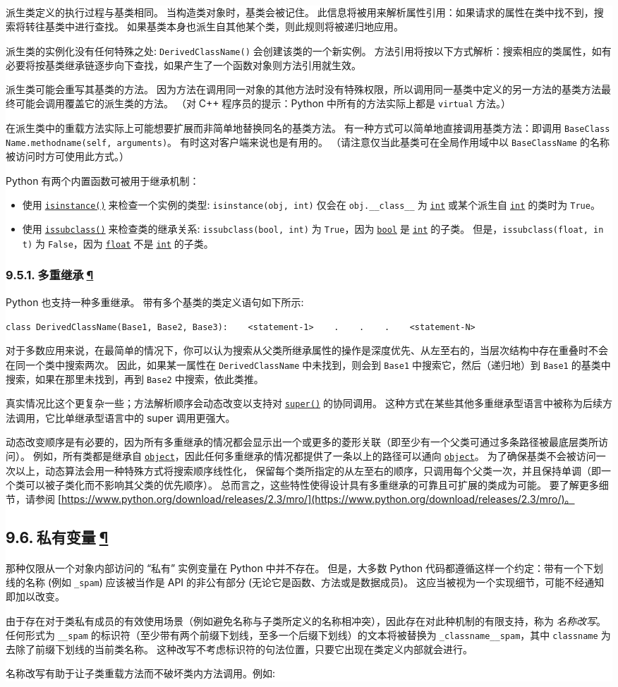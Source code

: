 派生类定义的执行过程与基类相同。 当构造类对象时，基类会被记住。 此信息将被用来解析属性引用：如果请求的属性在类中找不到，搜索将转往基类中进行查找。 如果基类本身也派生自其他某个类，则此规则将被递归地应用。

派生类的实例化没有任何特殊之处: `DerivedClassName()` 会创建该类的一个新实例。 方法引用将按以下方式解析：搜索相应的类属性，如有必要将按基类继承链逐步向下查找，如果产生了一个函数对象则方法引用就生效。

派生类可能会重写其基类的方法。 因为方法在调用同一对象的其他方法时没有特殊权限，所以调用同一基类中定义的另一方法的基类方法最终可能会调用覆盖它的派生类的方法。 （对 C++ 程序员的提示：Python 中所有的方法实际上都是 `virtual` 方法。）

在派生类中的重载方法实际上可能想要扩展而非简单地替换同名的基类方法。 有一种方式可以简单地直接调用基类方法：即调用 `BaseClassName.methodname(self, arguments)`。 有时这对客户端来说也是有用的。 （请注意仅当此基类可在全局作用域中以 `BaseClassName` 的名称被访问时方可使用此方式。）

Python 有两个内置函数可被用于继承机制：

*   使用 [`isinstance()`](https://docs.python.org/zh-cn/3/library/functions.html#isinstance "isinstance") 来检查一个实例的类型: `isinstance(obj, int)` 仅会在 `obj.__class__` 为 [`int`](https://docs.python.org/zh-cn/3/library/functions.html#int "int") 或某个派生自 [`int`](https://docs.python.org/zh-cn/3/library/functions.html#int "int") 的类时为 `True`。

*   使用 [`issubclass()`](https://docs.python.org/zh-cn/3/library/functions.html#issubclass "issubclass") 来检查类的继承关系: `issubclass(bool, int)` 为 `True`，因为 [`bool`](https://docs.python.org/zh-cn/3/library/functions.html#bool "bool") 是 [`int`](https://docs.python.org/zh-cn/3/library/functions.html#int "int") 的子类。 但是，`issubclass(float, int)` 为 `False`，因为 [`float`](https://docs.python.org/zh-cn/3/library/functions.html#float "float") 不是 [`int`](https://docs.python.org/zh-cn/3/library/functions.html#int "int") 的子类。

### 9.5.1. 多重继承 [¶](https://docs.python.org/zh-cn/3/tutorial/classes.html#multiple-inheritance "永久链接至标题")

Python 也支持一种多重继承。 带有多个基类的类定义语句如下所示:

```
class DerivedClassName(Base1, Base2, Base3):    <statement-1>    .    .    .    <statement-N>
```

对于多数应用来说，在最简单的情况下，你可以认为搜索从父类所继承属性的操作是深度优先、从左至右的，当层次结构中存在重叠时不会在同一个类中搜索两次。 因此，如果某一属性在 `DerivedClassName` 中未找到，则会到 `Base1` 中搜索它，然后（递归地）到 `Base1` 的基类中搜索，如果在那里未找到，再到 `Base2` 中搜索，依此类推。

真实情况比这个更复杂一些；方法解析顺序会动态改变以支持对 [`super()`](https://docs.python.org/zh-cn/3/library/functions.html#super "super") 的协同调用。 这种方式在某些其他多重继承型语言中被称为后续方法调用，它比单继承型语言中的 super 调用更强大。

动态改变顺序是有必要的，因为所有多重继承的情况都会显示出一个或更多的菱形关联（即至少有一个父类可通过多条路径被最底层类所访问）。 例如，所有类都是继承自 [`object`](https://docs.python.org/zh-cn/3/library/functions.html#object "object")，因此任何多重继承的情况都提供了一条以上的路径可以通向 [`object`](https://docs.python.org/zh-cn/3/library/functions.html#object "object")。 为了确保基类不会被访问一次以上，动态算法会用一种特殊方式将搜索顺序线性化， 保留每个类所指定的从左至右的顺序，只调用每个父类一次，并且保持单调（即一个类可以被子类化而不影响其父类的优先顺序）。 总而言之，这些特性使得设计具有多重继承的可靠且可扩展的类成为可能。 要了解更多细节，请参阅 [https://www.python.org/download/releases/2.3/mro/](https://www.python.org/download/releases/2.3/mro/)。

9.6. 私有变量 [¶](https://docs.python.org/zh-cn/3/tutorial/classes.html#private-variables "永久链接至标题")
------------------------------------------------------------------------------------------------

那种仅限从一个对象内部访问的 “私有” 实例变量在 Python 中并不存在。 但是，大多数 Python 代码都遵循这样一个约定：带有一个下划线的名称 (例如 `_spam`) 应该被当作是 API 的非公有部分 (无论它是函数、方法或是数据成员)。 这应当被视为一个实现细节，可能不经通知即加以改变。

由于存在对于类私有成员的有效使用场景（例如避免名称与子类所定义的名称相冲突），因此存在对此种机制的有限支持，称为 _名称改写_。 任何形式为 `__spam` 的标识符（至少带有两个前缀下划线，至多一个后缀下划线）的文本将被替换为 `_classname__spam`，其中 `classname` 为去除了前缀下划线的当前类名称。 这种改写不考虑标识符的句法位置，只要它出现在类定义内部就会进行。

名称改写有助于让子类重载方法而不破坏类内方法调用。例如:

